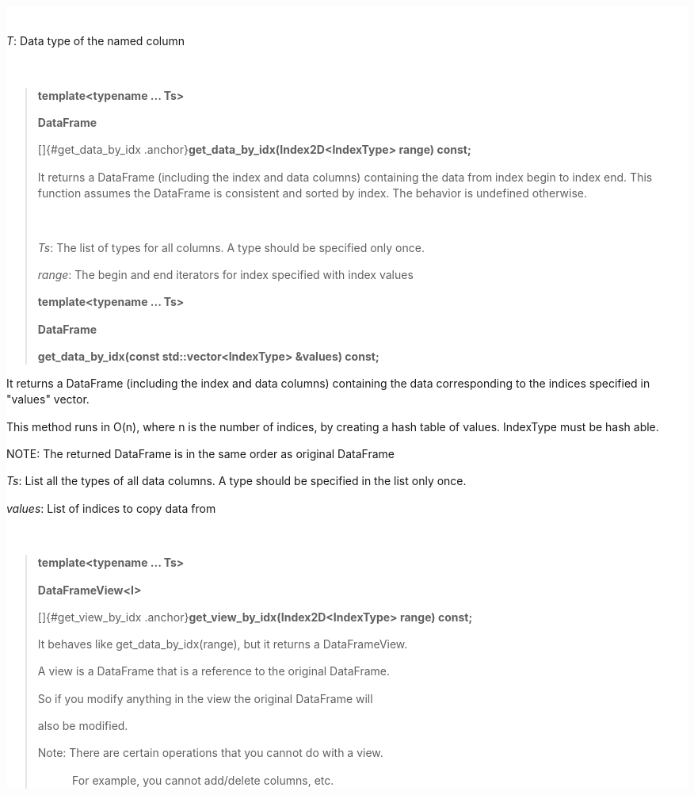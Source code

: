  

*T*: Data type of the named column

 

> **template\<typename \... Ts\>**
>
> **DataFrame**
>
> []{#get_data_by_idx .anchor}**get\_data\_by\_idx(Index2D\<IndexType\>
> range) const;**
>
> It returns a DataFrame (including the index and data columns)
> containing the data from index begin to index end. This function
> assumes the DataFrame is consistent and sorted by index. The behavior
> is undefined otherwise.
>
>  
>
> *Ts*: The list of types for all columns. A type should be specified
> only once.
>
> *range*: The begin and end iterators for index specified with index
> values
>
> **template\<typename \... Ts\>**
>
> **DataFrame**
>
> **get\_data\_by\_idx(const std::vector\<IndexType\> &values) const;**

It returns a DataFrame (including the index and data columns) containing
the data corresponding to the indices specified in \"values\" vector.

This method runs in O(n), where n is the number of indices, by creating
a hash table of values. IndexType must be hash able.

NOTE: The returned DataFrame is in the same order as original DataFrame

*Ts*: List all the types of all data columns. A type should be specified
in the list only once.

*values*: List of indices to copy data from

 

> **template\<typename \... Ts\>**
>
> **DataFrameView\<I\>**
>
> []{#get_view_by_idx .anchor}**get\_view\_by\_idx(Index2D\<IndexType\>
> range) const;**
>
> It behaves like get\_data\_by\_idx(range), but it returns a
> DataFrameView.
>
> A view is a DataFrame that is a reference to the original DataFrame.
>
> So if you modify anything in the view the original DataFrame will
>
> also be modified.
>
> Note: There are certain operations that you cannot do with a view.
>
>            For example, you cannot add/delete columns, etc.
